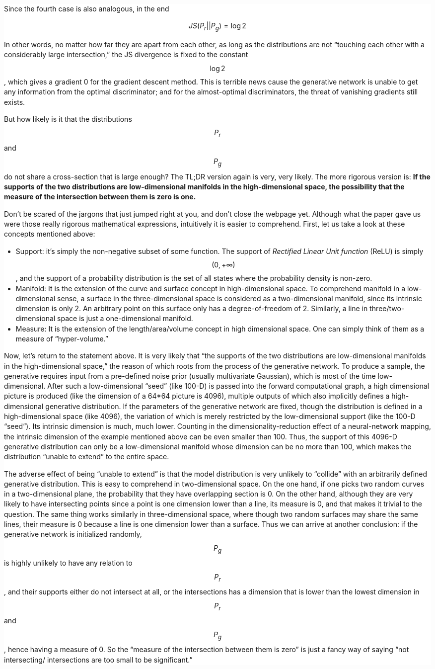 Since the fourth case is also analogous, in the end

$$JS(P_r||P_g)=\log2$$
 
In other words, no matter how far they are apart from each other, as long as the distributions are not “touching each other with a considerably large intersection,” the JS divergence is fixed to the constant $$\log2$$, which gives a gradient 0 for the gradient descent method. This is terrible news cause the generative network is unable to get any information from the optimal discriminator; and for the almost-optimal discriminators, the threat of vanishing gradients still exists.

But how likely is it that the distributions $$P_r$$ and $$P_g$$ do not share a cross-section that is large enough? The TL;DR version again is very, very likely. The more rigorous version is: **If the supports of the two distributions are low-dimensional manifolds in the high-dimensional space, the possibility that the measure of the intersection between them is zero is one.**

Don’t be scared of the jargons that just jumped right at you, and don’t close the webpage yet. Although what the paper gave us were those really rigorous mathematical expressions, intuitively it is easier to comprehend. First, let us take a look at these concepts mentioned above:

* Support: it’s simply the non-negative subset of some function. The support of *Rectified Linear Unit function* (ReLU) is simply $$(0,+\infty)$$, and the support of a probability distribution is the set of all states where the probability density is non-zero.
* Manifold: It is the extension of the curve and surface concept in high-dimensional space. To comprehend manifold in a low-dimensional sense, a surface in the three-dimensional space is considered as a two-dimensional manifold, since its intrinsic dimension is only 2. An arbitrary point on this surface only has a degree-of-freedom of 2. Similarly, a line in three/two-dimensional space is just a one-dimensional manifold.
* Measure: It is the extension of the length/area/volume concept in high dimensional space. One can simply think of them as a measure of “hyper-volume.”

Now, let’s return to the statement above. It is very likely that “the supports of the two distributions are low-dimensional manifolds in the high-dimensional space,” the reason of which roots from the process of the generative network. To produce a sample, the generative requires input from a pre-defined noise prior (usually multivariate Gaussian), which is most of the time low-dimensional. After such a low-dimensional “seed” (like 100-D) is passed into the forward computational graph, a high dimensional picture is produced (like the dimension of a 64*64 picture is 4096), multiple outputs of which also implicitly defines a high-dimensional generative distribution. If the parameters of the generative network are fixed, though the distribution is defined in a high-dimensional space (like 4096), the variation of which is merely restricted by the low-dimensional support (like the 100-D “seed”). Its intrinsic dimension is much, much lower. Counting in the dimensionality-reduction effect of a neural-network mapping, the intrinsic dimension of the example mentioned above can be even smaller than 100. Thus, the support of this 4096-D generative distribution can only be a low-dimensional manifold whose dimension can be no more than 100, which makes the distribution “unable to extend” to the entire space.

The adverse effect of being “unable to extend” is that the model distribution is very unlikely to “collide” with an arbitrarily defined generative distribution. This is easy to comprehend in two-dimensional space. On the one hand, if one picks two random curves in a two-dimensional plane, the probability that they have overlapping section is 0. On the other hand, although they are very likely to have intersecting points since a point is one dimension lower than a line, its measure is 0, and that makes it trivial to the question. The same thing works similarly in three-dimensional space, where though two random surfaces may share the same lines, their measure is 0 because a line is one dimension lower than a surface. Thus we can arrive at another conclusion: if the generative network is initialized randomly, $$P_g$$ is highly unlikely to have any relation to $$P_r$$, and their supports either do not intersect at all, or the intersections has a dimension that is lower than the lowest dimension in $$P_r$$ and $$P_g$$, hence having a measure of 0. So the “measure of the intersection between them is zero” is just a fancy way of saying “not intersecting/ intersections are too small to be significant.”
